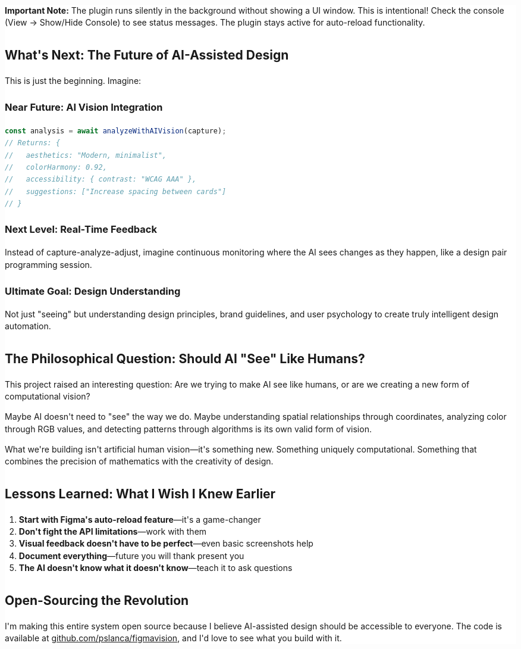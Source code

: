 **Important Note:** The plugin runs silently in the background without showing a UI window. This is intentional! Check the console (View → Show/Hide Console) to see status messages. The plugin stays active for auto-reload functionality.

## What's Next: The Future of AI-Assisted Design

This is just the beginning. Imagine:

### Near Future: AI Vision Integration
```javascript
const analysis = await analyzeWithAIVision(capture);
// Returns: {
//   aesthetics: "Modern, minimalist",
//   colorHarmony: 0.92,
//   accessibility: { contrast: "WCAG AAA" },
//   suggestions: ["Increase spacing between cards"]
// }
```

### Next Level: Real-Time Feedback
Instead of capture-analyze-adjust, imagine continuous monitoring where the AI sees changes as they happen, like a design pair programming session.

### Ultimate Goal: Design Understanding
Not just "seeing" but understanding design principles, brand guidelines, and user psychology to create truly intelligent design automation.

## The Philosophical Question: Should AI "See" Like Humans?

This project raised an interesting question: Are we trying to make AI see like humans, or are we creating a new form of computational vision?

Maybe AI doesn't need to "see" the way we do. Maybe understanding spatial relationships through coordinates, analyzing color through RGB values, and detecting patterns through algorithms is its own valid form of vision.

What we're building isn't artificial human vision—it's something new. Something uniquely computational. Something that combines the precision of mathematics with the creativity of design.

## Lessons Learned: What I Wish I Knew Earlier

1. **Start with Figma's auto-reload feature**—it's a game-changer
2. **Don't fight the API limitations**—work with them
3. **Visual feedback doesn't have to be perfect**—even basic screenshots help
4. **Document everything**—future you will thank present you
5. **The AI doesn't know what it doesn't know**—teach it to ask questions

## Open-Sourcing the Revolution

I'm making this entire system open source because I believe AI-assisted design should be accessible to everyone. The code is available at [github.com/pslanca/figmavision](https://github.com/pslanca/figmavision), and I'd love to see what you build with it.
